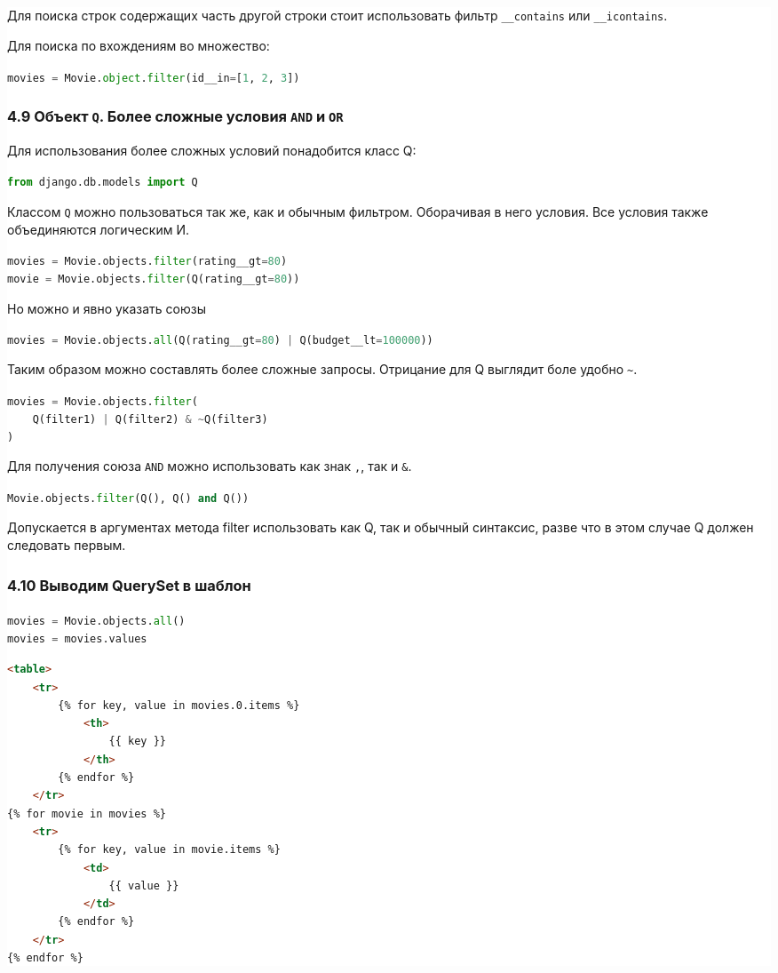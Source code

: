 Для поиска строк содержащих часть другой строки стоит использовать фильтр `__contains` или `__icontains`.

Для поиска по вхождениям во множество:

```python
movies = Movie.object.filter(id__in=[1, 2, 3])
```

### 4.9 Объект `Q`. Более сложные условия `AND` и `OR`

Для использования более сложных условий понадобится класс Q:

```python
from django.db.models import Q
```

Классом `Q` можно пользоваться так же, как и обычным фильтром. Оборачивая в него условия. Все условия также объединяются логическим И.

```python
movies = Movie.objects.filter(rating__gt=80)
movie = Movie.objects.filter(Q(rating__gt=80))
```

Но можно и явно указать союзы

```python
movies = Movie.objects.all(Q(rating__gt=80) | Q(budget__lt=100000))
```

Таким образом можно составлять более сложные запросы. Отрицание для Q выглядит боле удобно `~`.

```python
movies = Movie.objects.filter(
    Q(filter1) | Q(filter2) & ~Q(filter3)
)
```

Для получения союза `AND` можно использовать как знак `,`, так и `&`.

```python
Movie.objects.filter(Q(), Q() and Q())
```

Допускается в аргументах метода filter использовать как Q, так и обычный синтаксис, разве что в этом случае Q должен следовать первым.

### 4.10  Выводим QuerySet в шаблон

```python
movies = Movie.objects.all()
movies = movies.values
```

```html
<table>
    <tr>
        {% for key, value in movies.0.items %}
            <th>
                {{ key }}
            </th>
        {% endfor %}
    </tr>
{% for movie in movies %}    
    <tr>
        {% for key, value in movie.items %}
            <td>
                {{ value }}
            </td>
        {% endfor %}
    </tr>
{% endfor %}
```